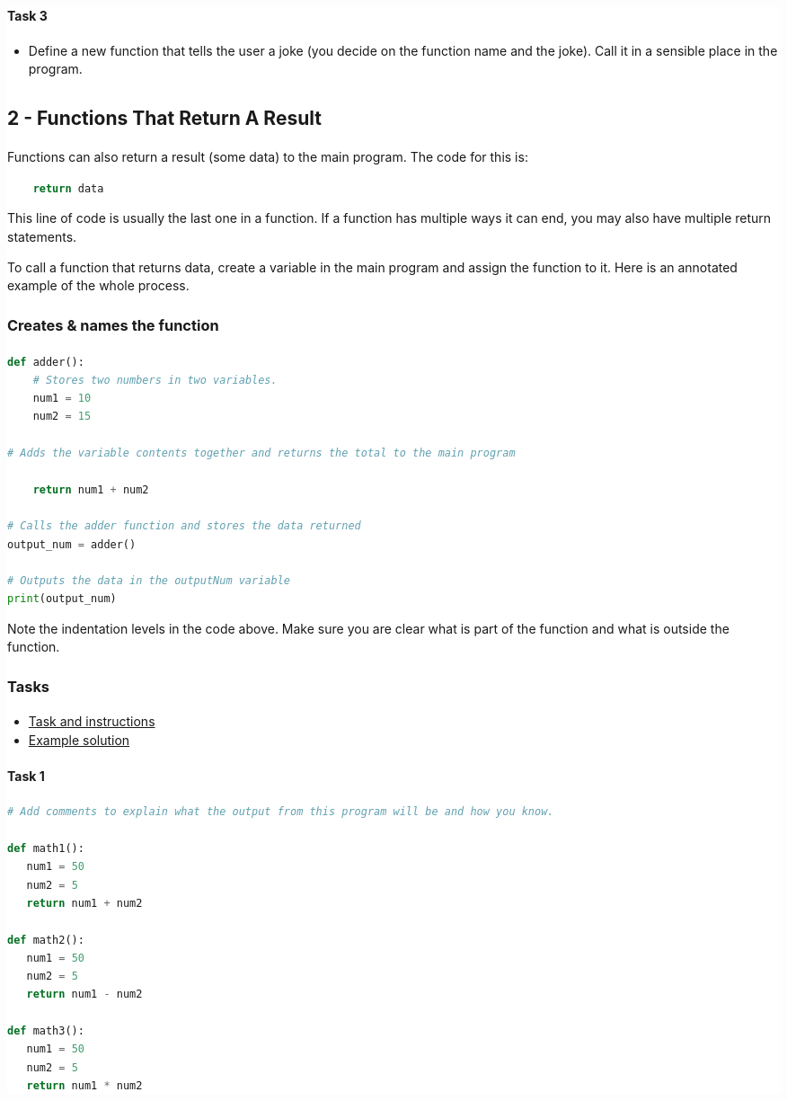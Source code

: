 
#### Task 3

* Define a new function that tells the user a joke (you decide on the function name and the joke).  Call it in a sensible place in the program.


## 2 - Functions That Return A Result

Functions can also return a result (some data) to the main program.
The code for this is:
```python
	return data
```

This line of code is usually the last one in a function. If a function has multiple ways it can end, you may also have multiple return statements.

To call a function that returns data, create a variable in the main program and assign the function to it. Here is an annotated example of the whole process.


### Creates & names the function
```python
def adder():
    # Stores two numbers in two variables.
    num1 = 10
    num2 = 15

# Adds the variable contents together and returns the total to the main program

    return num1 + num2

# Calls the adder function and stores the data returned
output_num = adder()

# Outputs the data in the outputNum variable
print(output_num)
```
Note the indentation levels in the code above. Make sure you are clear what is part of the function and what is outside the function.

### Tasks

* [Task and instructions](https://repl.it/@MrAColley/62-Functions-That-Return-A-Value)
* [Example solution](https://repl.it/@MrAColley/62-Functions-That-Return-A-Value-Example-Solution)

#### Task 1

 ```python
 # Add comments to explain what the output from this program will be and how you know.

def math1():
	num1 = 50
	num2 = 5
	return num1 + num2

def math2():
    num1 = 50
    num2 = 5
    return num1 - num2

def math3():
    num1 = 50
    num2 = 5
    return num1 * num2

 ```